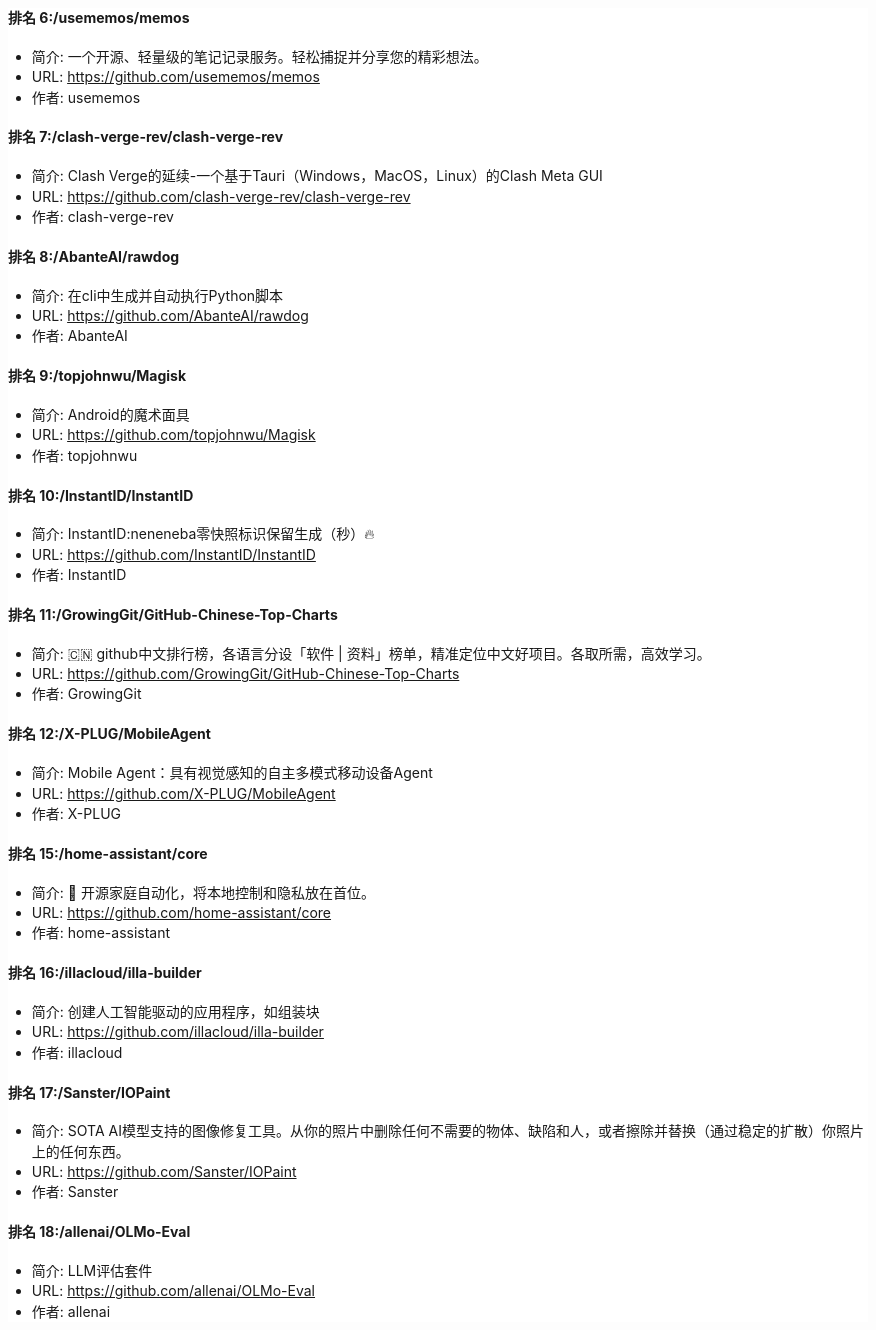 #### 排名 6:/usememos/memos
- 简介: 一个开源、轻量级的笔记记录服务。轻松捕捉并分享您的精彩想法。
- URL: https://github.com/usememos/memos
- 作者: usememos 

#### 排名 7:/clash-verge-rev/clash-verge-rev
- 简介: Clash Verge的延续-一个基于Tauri（Windows，MacOS，Linux）的Clash Meta GUI
- URL: https://github.com/clash-verge-rev/clash-verge-rev
- 作者: clash-verge-rev 

#### 排名 8:/AbanteAI/rawdog
- 简介: 在cli中生成并自动执行Python脚本
- URL: https://github.com/AbanteAI/rawdog
- 作者: AbanteAI 

#### 排名 9:/topjohnwu/Magisk
- 简介: Android的魔术面具
- URL: https://github.com/topjohnwu/Magisk
- 作者: topjohnwu 

#### 排名 10:/InstantID/InstantID
- 简介: InstantID:neneneba零快照标识保留生成（秒）🔥
- URL: https://github.com/InstantID/InstantID
- 作者: InstantID 

#### 排名 11:/GrowingGit/GitHub-Chinese-Top-Charts
- 简介: 🇨🇳 github中文排行榜，各语言分设「软件 | 资料」榜单，精准定位中文好项目。各取所需，高效学习。
- URL: https://github.com/GrowingGit/GitHub-Chinese-Top-Charts
- 作者: GrowingGit 

#### 排名 12:/X-PLUG/MobileAgent
- 简介: Mobile Agent：具有视觉感知的自主多模式移动设备Agent
- URL: https://github.com/X-PLUG/MobileAgent
- 作者: X-PLUG 

#### 排名 15:/home-assistant/core
- 简介: 🏡 开源家庭自动化，将本地控制和隐私放在首位。
- URL: https://github.com/home-assistant/core
- 作者: home-assistant 

#### 排名 16:/illacloud/illa-builder
- 简介: 创建人工智能驱动的应用程序，如组装块
- URL: https://github.com/illacloud/illa-builder
- 作者: illacloud 

#### 排名 17:/Sanster/IOPaint
- 简介: SOTA AI模型支持的图像修复工具。从你的照片中删除任何不需要的物体、缺陷和人，或者擦除并替换（通过稳定的扩散）你照片上的任何东西。
- URL: https://github.com/Sanster/IOPaint
- 作者: Sanster 

#### 排名 18:/allenai/OLMo-Eval
- 简介: LLM评估套件
- URL: https://github.com/allenai/OLMo-Eval
- 作者: allenai 
